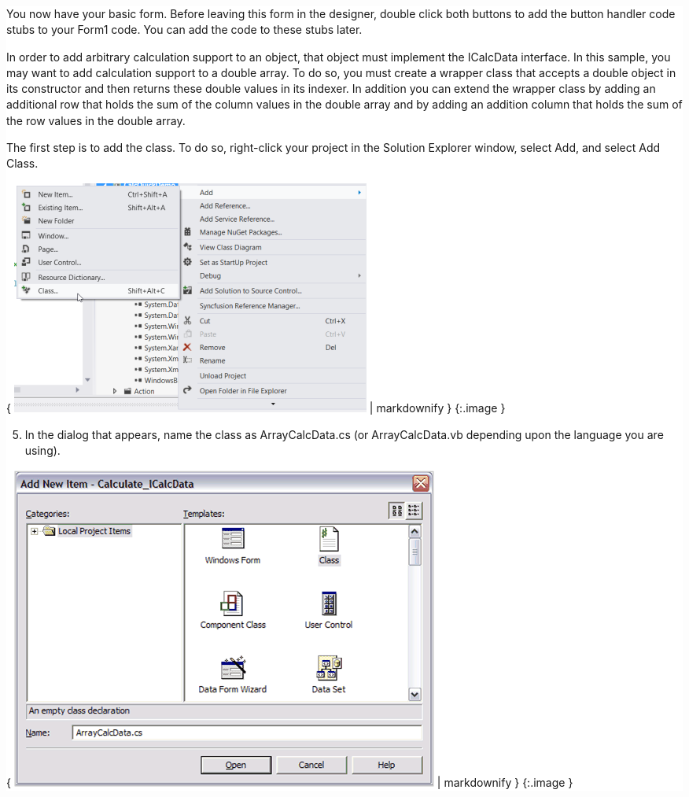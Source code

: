 
You now have your basic form. Before leaving this form in the designer, double click both buttons to add the button handler code stubs to your Form1 code. You can add the code to these stubs later.

In order to add arbitrary calculation support to an object, that object must implement the ICalcData interface. In this sample, you may want to add calculation support to a double array. To do so, you must create a wrapper class that accepts a double object in its constructor and then returns these double values in its indexer. In addition you can extend the wrapper class by adding an additional row that holds the sum of the column values in the double array and by adding an addition column that holds the sum of the row values in the double array.

The first step is to add the class. To do so, right-click your project in the Solution Explorer window, select Add, and select Add Class.

{ ![](Getting-Started_images/Getting-Started_img10.png) | markdownify }
{:.image }




5. In the dialog that appears, name the class as ArrayCalcData.cs (or ArrayCalcData.vb depending upon the language you are using).



{ ![](Getting-Started_images/Getting-Started_img11.png) | markdownify }
{:.image }
